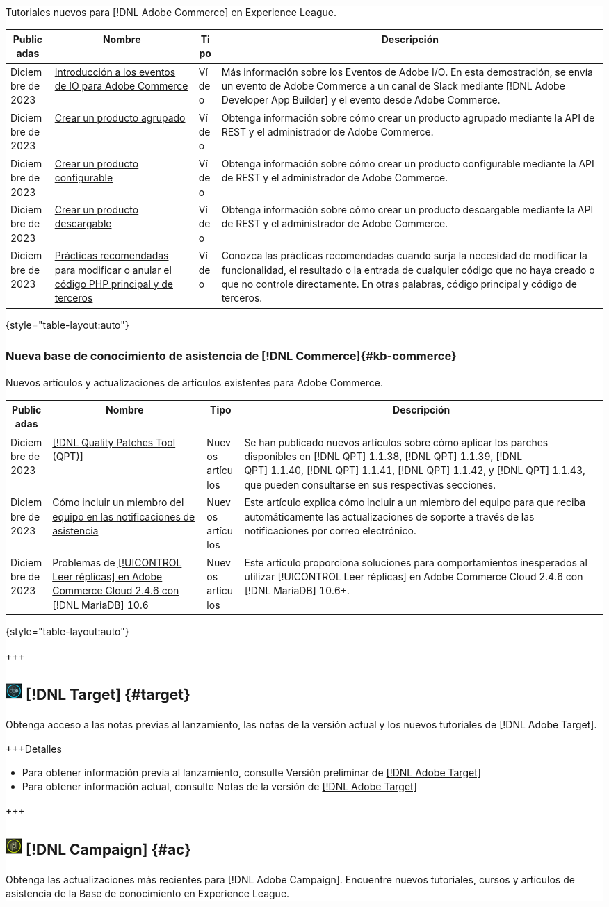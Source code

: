 Tutoriales nuevos para [!DNL Adobe Commerce] en Experience League.

| Publicadas | Nombre | Tipo | Descripción |
| -----------| ---------- | ---------- | ---------- |
| Diciembre de 2023 | [Introducción a los eventos de IO para Adobe Commerce](https://experienceleague.adobe.com/docs/commerce-learn/tutorials/adobe-developer-app-builder/io-events/getting-started-io-events.html?lang=es) | Vídeo | Más información sobre los Eventos de Adobe I/O. En esta demostración, se envía un evento de Adobe Commerce a un canal de Slack mediante [!DNL Adobe Developer App Builder] y el evento desde Adobe Commerce. |
| Diciembre de 2023 | [Crear un producto agrupado](https://experienceleague.adobe.com/docs/commerce-learn/tutorials/getting-started/create-products/create-grouped-product.html?lang=es) | Vídeo | Obtenga información sobre cómo crear un producto agrupado mediante la API de REST y el administrador de Adobe Commerce. |
| Diciembre de 2023 | [Crear un producto configurable](https://experienceleague.adobe.com/docs/commerce-learn/tutorials/getting-started/create-products/create-configurable-product.html?lang=es) | Vídeo | Obtenga información sobre cómo crear un producto configurable mediante la API de REST y el administrador de Adobe Commerce. |
| Diciembre de 2023 | [Crear un producto descargable](https://experienceleague.adobe.com/docs/commerce-learn/tutorials/getting-started/create-products/create-downloadable-product.html?lang=es) | Vídeo | Obtenga información sobre cómo crear un producto descargable mediante la API de REST y el administrador de Adobe Commerce. |
| Diciembre de 2023 | [Prácticas recomendadas para modificar o anular el código PHP principal y de terceros](https://experienceleague.adobe.com/docs/commerce-operations/implementation-playbook/best-practices/development/modifying-core-and-third-party-code.html?lang=es) | Vídeo | Conozca las prácticas recomendadas cuando surja la necesidad de modificar la funcionalidad, el resultado o la entrada de cualquier código que no haya creado o que no controle directamente. En otras palabras, código principal y código de terceros. |

{style="table-layout:auto"}

### Nueva base de conocimiento de asistencia de [!DNL Commerce]{#kb-commerce}

Nuevos artículos y actualizaciones de artículos existentes para Adobe Commerce.

| Publicadas | Nombre | Tipo | Descripción |
|---------|--------|---------|---------|
| Diciembre de 2023 | [[!DNL Quality Patches Tool (QPT)]](https://experienceleague.adobe.com/docs/commerce-knowledge-base/kb/support-tools/patches/patches-available-in-qpt-tool-overview.html?lang=es) | Nuevos artículos | Se han publicado nuevos artículos sobre cómo aplicar los parches disponibles en [!DNL QPT] 1.1.38, [!DNL QPT] 1.1.39, [!DNL QPT] 1.1.40, [!DNL QPT] 1.1.41, [!DNL QPT] 1.1.42, y [!DNL QPT] 1.1.43, que pueden consultarse en sus respectivas secciones. |
| Diciembre de 2023 | [Cómo incluir un miembro del equipo en las notificaciones de asistencia](https://experienceleague.adobe.com/docs/commerce-knowledge-base/kb/how-to/how-to-include-a-team-member-in-support-notifications.html?lang=es) | Nuevos artículos | Este artículo explica cómo incluir a un miembro del equipo para que reciba automáticamente las actualizaciones de soporte a través de las notificaciones por correo electrónico. |
| Diciembre de 2023 | Problemas de [[!UICONTROL Leer réplicas] en Adobe Commerce Cloud 2.4.6 con [!DNL MariaDB] 10.6](https://experienceleague.adobe.com/docs/commerce-knowledge-base/kb/troubleshooting/database/read-replicas-issues-synchronization-mariadb-10-6.html?lang=es) | Nuevos artículos | Este artículo proporciona soluciones para comportamientos inesperados al utilizar [!UICONTROL Leer réplicas] en Adobe Commerce Cloud 2.4.6 con [!DNL MariaDB] 10.6+. |

{style="table-layout:auto"}

+++

## ![Icono](/assets/target.png) [!DNL Target] {#target}

Obtenga acceso a las notas previas al lanzamiento, las notas de la versión actual y los nuevos tutoriales de [!DNL Adobe Target].

+++Detalles



* Para obtener información previa al lanzamiento, consulte Versión preliminar de [[!DNL Adobe Target] ](https://experienceleague.adobe.com/docs/target/using/release-notes/target-release-notes.html?lang=es)
* Para obtener información actual, consulte Notas de la versión de [[!DNL Adobe Target] ](https://experienceleague.adobe.com/docs/target/using/release-notes/release-notes.html?lang=es)

+++

## ![Icono](/assets/campaign.png) [!DNL Campaign] {#ac}

Obtenga las actualizaciones más recientes para [!DNL Adobe Campaign]. Encuentre nuevos tutoriales, cursos y artículos de asistencia de la Base de conocimiento en Experience League.
